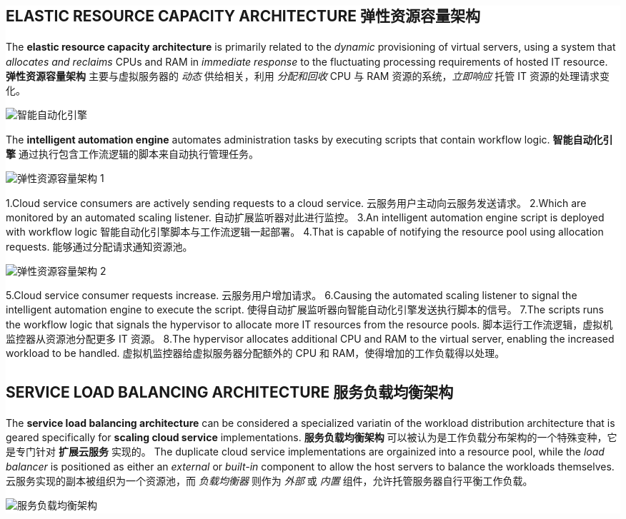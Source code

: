 ## ELASTIC RESOURCE CAPACITY ARCHITECTURE 弹性资源容量架构

The **elastic resource capacity architecture** is primarily related to the *dynamic* provisioning of virtual servers, using a system that *allocates and reclaims* CPUs and RAM in *immediate response* to the fluctuating processing requirements of hosted IT resource.
**弹性资源容量架构** 主要与虚拟服务器的 *动态* 供给相关，利用 *分配和回收* CPU 与 RAM 资源的系统，*立即响应* 托管 IT 资源的处理请求变化。

![智能自动化引擎](http://oxnec2zdn.bkt.clouddn.com/CloudComputing/zhinengzidonghuayinqing.PNG)

The **intelligent automation engine** automates administration tasks by executing scripts that contain workflow logic.
**智能自动化引擎** 通过执行包含工作流逻辑的脚本来自动执行管理任务。

![弹性资源容量架构 1](http://oxnec2zdn.bkt.clouddn.com/CloudComputing/tanxingziyuanrongliangkuangjia1.PNG)

1.Cloud service consumers are actively sending requests to a cloud service.
  云服务用户主动向云服务发送请求。
2.Which are monitored by an automated scaling listener.
  自动扩展监听器对此进行监控。
3.An intelligent automation engine script is deployed with workflow logic
  智能自动化引擎脚本与工作流逻辑一起部署。
4.That is capable of notifying the resource pool using allocation requests.
  能够通过分配请求通知资源池。

![弹性资源容量架构 2](http://oxnec2zdn.bkt.clouddn.com/CloudComputing/tanxingziyuanrongliangkuangjia2.PNG)

5.Cloud service consumer requests increase.
  云服务用户增加请求。
6.Causing the automated scaling listener to signal the intelligent automation engine to execute the script.
  使得自动扩展监听器向智能自动化引擎发送执行脚本的信号。
7.The scripts runs the workflow logic that signals the hypervisor to allocate more IT resources from the resource pools.
  脚本运行工作流逻辑，虚拟机监控器从资源池分配更多 IT 资源。
8.The hypervisor allocates additional CPU and RAM to the virtual server, enabling the increased workload to be handled.
  虚拟机监控器给虚拟服务器分配额外的 CPU 和 RAM，使得增加的工作负载得以处理。

## SERVICE LOAD BALANCING ARCHITECTURE 服务负载均衡架构

The **service load balancing architecture** can be considered a specialized variatin of the workload distribution architecture that is geared specifically for **scaling cloud service** implementations.
**服务负载均衡架构** 可以被认为是工作负载分布架构的一个特殊变种，它是专门针对 **扩展云服务** 实现的。
The duplicate cloud service implementations are orgainized into a resource pool, while the *load balancer* is positioned as either an *external* or *built-in* component to allow the host servers to balance the workloads themselves.
云服务实现的副本被组织为一个资源池，而 *负载均衡器* 则作为 *外部* 或 *内置* 组件，允许托管服务器自行平衡工作负载。

![服务负载均衡架构](http://oxnec2zdn.bkt.clouddn.com/CloudComputing/fuwufuzaijunhengjiagou.PNG)
